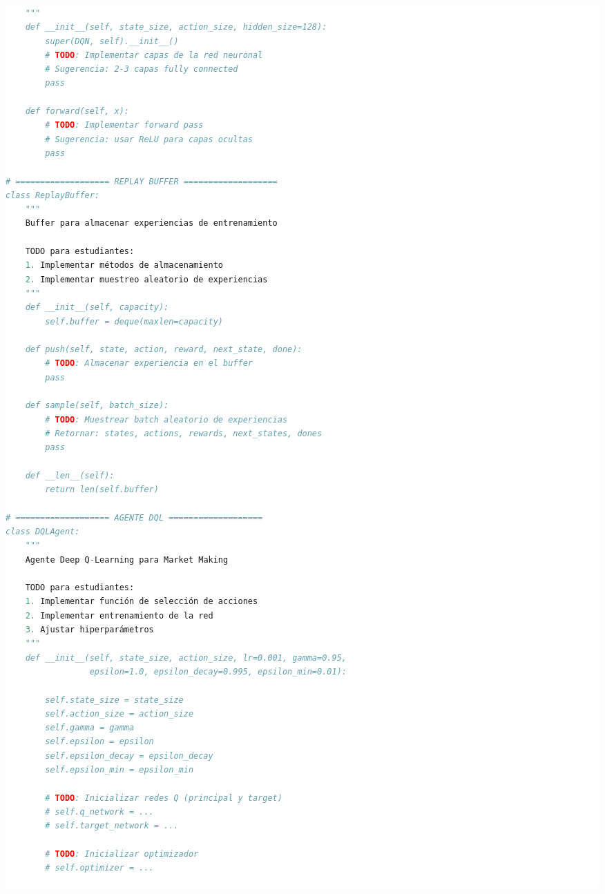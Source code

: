 ```python
    """
    def __init__(self, state_size, action_size, hidden_size=128):
        super(DQN, self).__init__()
        # TODO: Implementar capas de la red neuronal
        # Sugerencia: 2-3 capas fully connected
        pass
    
    def forward(self, x):
        # TODO: Implementar forward pass
        # Sugerencia: usar ReLU para capas ocultas
        pass

# =================== REPLAY BUFFER ===================
class ReplayBuffer:
    """
    Buffer para almacenar experiencias de entrenamiento
    
    TODO para estudiantes:
    1. Implementar métodos de almacenamiento
    2. Implementar muestreo aleatorio de experiencias
    """
    def __init__(self, capacity):
        self.buffer = deque(maxlen=capacity)
    
    def push(self, state, action, reward, next_state, done):
        # TODO: Almacenar experiencia en el buffer
        pass
    
    def sample(self, batch_size):
        # TODO: Muestrear batch aleatorio de experiencias
        # Retornar: states, actions, rewards, next_states, dones
        pass
    
    def __len__(self):
        return len(self.buffer)

# =================== AGENTE DQL ===================
class DQLAgent:
    """
    Agente Deep Q-Learning para Market Making
    
    TODO para estudiantes:
    1. Implementar función de selección de acciones
    2. Implementar entrenamiento de la red
    3. Ajustar hiperparámetros
    """
    def __init__(self, state_size, action_size, lr=0.001, gamma=0.95, 
                 epsilon=1.0, epsilon_decay=0.995, epsilon_min=0.01):
        
        self.state_size = state_size
        self.action_size = action_size
        self.gamma = gamma
        self.epsilon = epsilon
        self.epsilon_decay = epsilon_decay
        self.epsilon_min = epsilon_min
        
        # TODO: Inicializar redes Q (principal y target)
        # self.q_network = ...
        # self.target_network = ...
        
        # TODO: Inicializar optimizador
        # self.optimizer = ...
        
```